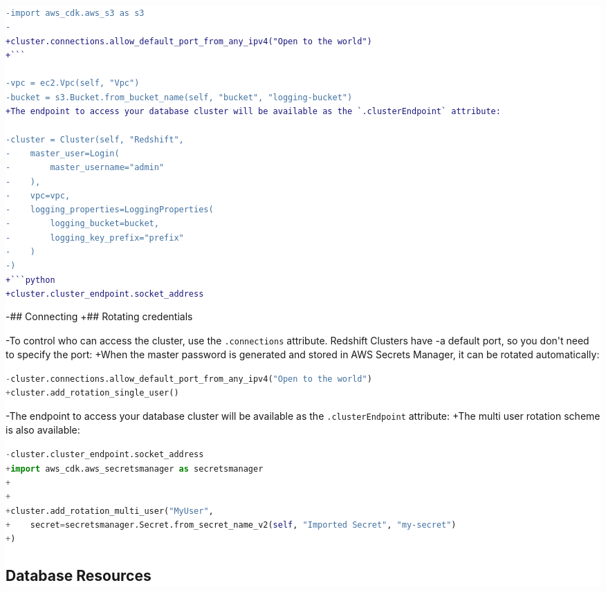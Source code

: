 ```diff
-import aws_cdk.aws_s3 as s3
-
+cluster.connections.allow_default_port_from_any_ipv4("Open to the world")
+```
 
-vpc = ec2.Vpc(self, "Vpc")
-bucket = s3.Bucket.from_bucket_name(self, "bucket", "logging-bucket")
+The endpoint to access your database cluster will be available as the `.clusterEndpoint` attribute:
 
-cluster = Cluster(self, "Redshift",
-    master_user=Login(
-        master_username="admin"
-    ),
-    vpc=vpc,
-    logging_properties=LoggingProperties(
-        logging_bucket=bucket,
-        logging_key_prefix="prefix"
-    )
-)
+```python
+cluster.cluster_endpoint.socket_address
 ```
 
-## Connecting
+## Rotating credentials
 
-To control who can access the cluster, use the `.connections` attribute. Redshift Clusters have
-a default port, so you don't need to specify the port:
+When the master password is generated and stored in AWS Secrets Manager, it can be rotated automatically:
 
 ```python
-cluster.connections.allow_default_port_from_any_ipv4("Open to the world")
+cluster.add_rotation_single_user()
 ```
 
-The endpoint to access your database cluster will be available as the `.clusterEndpoint` attribute:
+The multi user rotation scheme is also available:
 
 ```python
-cluster.cluster_endpoint.socket_address
+import aws_cdk.aws_secretsmanager as secretsmanager
+
+
+cluster.add_rotation_multi_user("MyUser",
+    secret=secretsmanager.Secret.from_secret_name_v2(self, "Imported Secret", "my-secret")
+)
 ```
 
 ## Database Resources
 